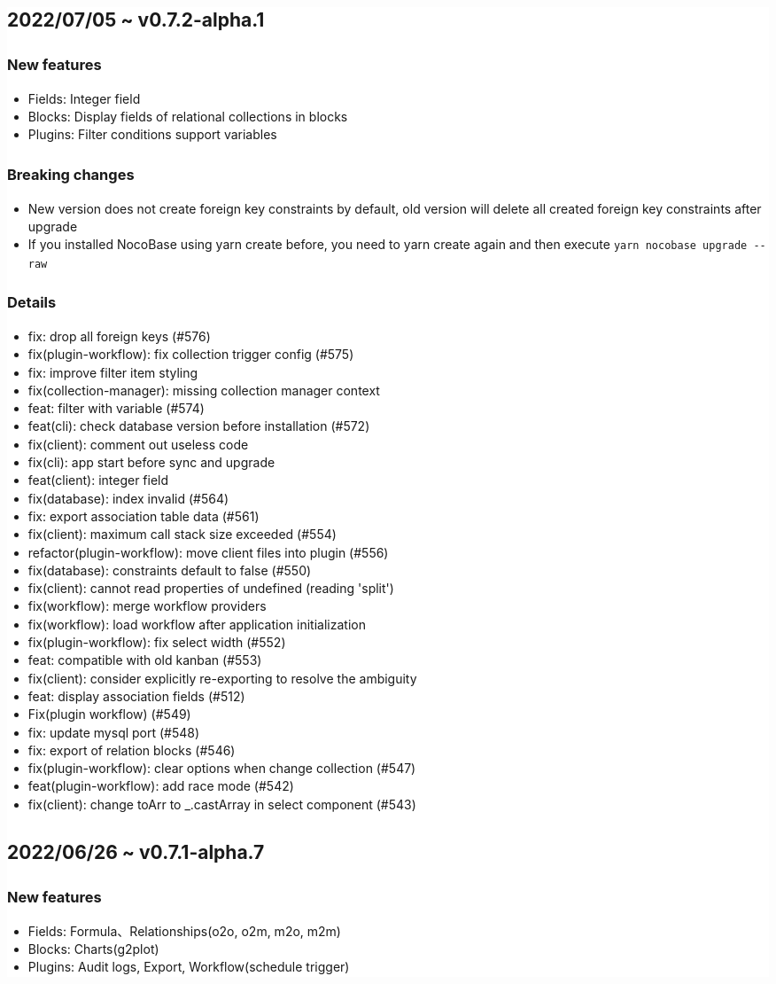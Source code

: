## 2022/07/05 ~ v0.7.2-alpha.1

### New features

- Fields: Integer field
- Blocks: Display fields of relational collections in blocks
- Plugins: Filter conditions support variables

### Breaking changes

- New version does not create foreign key constraints by default, old version will delete all created foreign key constraints after upgrade
- If you installed NocoBase using yarn create before, you need to yarn create again and then execute `yarn nocobase upgrade --raw`

### Details

- fix: drop all foreign keys (#576)
- fix(plugin-workflow): fix collection trigger config (#575)
- fix: improve filter item styling
- fix(collection-manager): missing collection manager context
- feat: filter with variable (#574)
- feat(cli): check database version before installation (#572)
- fix(client): comment out useless code
- fix(cli): app start before sync and upgrade
- feat(client): integer field
- fix(database): index invalid (#564)
- fix: export association table data (#561)
- fix(client): maximum call stack size exceeded (#554)
- refactor(plugin-workflow): move client files into plugin (#556)
- fix(database): constraints default to false (#550)
- fix(client): cannot read properties of undefined (reading 'split')
- fix(workflow): merge workflow providers
- fix(workflow): load workflow after application initialization
- fix(plugin-workflow): fix select width (#552)
- feat: compatible with old kanban (#553)
- fix(client): consider explicitly re-exporting to resolve the ambiguity
- feat: display association fields (#512)
- Fix(plugin workflow) (#549)
- fix: update mysql port (#548)
- fix: export of relation blocks (#546)
- fix(plugin-workflow): clear options when change collection (#547)
- feat(plugin-workflow): add race mode (#542)
- fix(client): change toArr to _.castArray in select component (#543)

## 2022/06/26 ~ v0.7.1-alpha.7

### New features

- Fields: Formula、Relationships(o2o, o2m, m2o, m2m)
- Blocks: Charts(g2plot)
- Plugins: Audit logs, Export, Workflow(schedule trigger)
